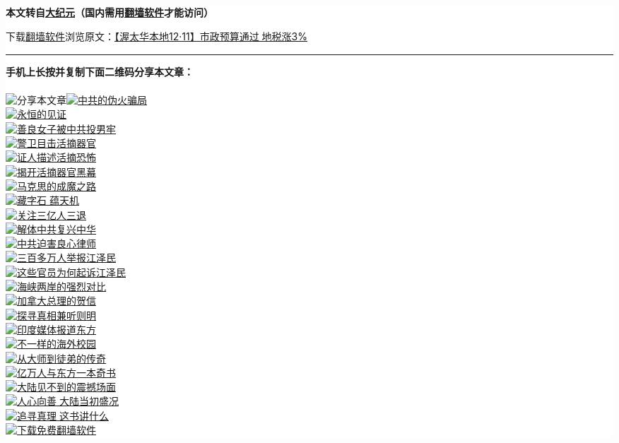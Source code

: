 <strong>本文转自<a href="https://www.epochtimes.com">大纪元</a>（国内需用<a href="https://github.com/19920513/www/blob/master/README.md#8">翻墙软件</a>才能访问）</strong><p>下载<a href="https://github.com/19920513/www/blob/master/README.md#8">翻墙软件</a>浏览原文：<a href="https://www.epochtimes.com/gb/21/12/12/n13431871.htm">【渥太华本地12·11】市政预算通过 地税涨3%</a></p><hr>

<strong>手机上长按并复制下面二维码分享本文章：</strong><br><br><img src="https://chart.apis.google.com/chart?cht=qr&chs=240x240&choe=UTF-8&chld=M|2&chl=https://github.com/19920513/djy/blob/master/gb/21/12/12/n13431871.md%231" title="分享本文章"></td><td VALIGN=TOP><a href="https://github.com/19920513/djy/blob/master/gb/16/1/21/n4622075.md?dfh#1" target="_blank"><img src="https://raw.githubusercontent.com/19920513/djy/master/gb/300/wei-f1.jpg" title="中共的伪火骗局"  alt="中共的伪火骗局"></a><br><a href="https://github.com/19920513/www/blob/master/README.md?dfh#9" target="_blank"><img src="https://raw.githubusercontent.com/19920513/djy/master/gb/300/yong-h.jpg" title="永恒的见证"  alt="永恒的见证"></a><br><a href="https://github.com/19920513/djy/blob/master/gb/13/9/29/n3974789.md?dfh#1" target="_blank"><img src="https://raw.githubusercontent.com/19920513/djy/master/gb/300/shang-lnz.jpg" title="善良女子被中共投男牢"  alt="善良女子被中共投男牢"></a><br><a href="https://github.com/19920513/djy/blob/master/gb/16/3/16/n4663449.md?dfh#1" target="_blank"><img src="https://raw.githubusercontent.com/19920513/djy/master/gb/300/huo-z3.jpg" title="警卫目击活摘器官"  alt="警卫目击活摘器官"></a><br><a href="https://github.com/19920513/djy/blob/master/gb/16/8/7/n8177641.md?dfh#1" target="_blank"><img src="https://raw.githubusercontent.com/19920513/djy/master/gb/300/huo-z4.jpg" title="证人描述活摘恐怖"  alt="证人描述活摘恐怖"></a><br><a href="https://github.com/19920513/djy/blob/master/gb/10/4/19/n2881569.md?dfh#1" target="_blank"><img src="https://raw.githubusercontent.com/19920513/djy/master/gb/300/huo-z1.jpg" title="揭开活摘器官黑幕"  alt="揭开活摘器官黑幕"></a><br><a href="https://github.com/19920513/djy/blob/master/gb/10/11/7/n3077476.md?dfh#1" target="_blank"><img src="https://raw.githubusercontent.com/19920513/djy/master/gb/300/ma-ks.jpg" title="马克思的成魔之路"  alt="马克思的成魔之路"></a><br><a href="https://github.com/19920513/djy/blob/master/gb/14/6/9/n4173977.md?dfh#1" target="_blank"><img src="https://raw.githubusercontent.com/19920513/djy/master/gb/300/chang-zs.jpg" title="藏字石 蕴天机"  alt="藏字石 蕴天机"></a><br><a href="https://github.com/19920513/djy/blob/master/gb/18/5/10/n10381511.md?dfh#1" target="_blank"><img src="https://raw.githubusercontent.com/19920513/djy/master/gb/300/st1.jpg" title="关注三亿人三退"  alt="关注三亿人三退"></a><br><a href="https://github.com/19920513/djy/blob/master/gb/18/3/21/n10237682.md?dfh#1" target="_blank"><img src="https://raw.githubusercontent.com/19920513/djy/master/gb/300/jie-t.jpg" title="解体中共复兴中华"  alt="解体中共复兴中华"></a><br><a href="https://github.com/19920513/djy/blob/master/gb/9/2/9/n2422991.md?dfh#1" target="_blank"><img src="https://raw.githubusercontent.com/19920513/djy/master/gb/300/gao-zs.jpg" title="中共迫害良心律师"  alt="中共迫害良心律师"></a><br><a href="https://github.com/19920513/djy/blob/master/gb/18/12/9/n10900044.md?dfh#1" target="_blank"><img src="https://raw.githubusercontent.com/19920513/djy/master/gb/300/sj1.jpg" title="三百多万人举报江泽民"  alt="三百多万人举报江泽民"></a><br><a href="https://github.com/19920513/djy/blob/master/gb/18/8/28/n10672014.md?dfh#1" target="_blank"><img src="https://raw.githubusercontent.com/19920513/djy/master/gb/300/sj2.jpg" title="这些官员为何起诉江泽民"  alt="这些官员为何起诉江泽民"></a><br><a href="https://github.com/19920513/djy/blob/master/gb/8/12/18/n2367165.md?dfh#1" target="_blank"><img src="https://raw.githubusercontent.com/19920513/djy/master/gb/300/liangan.jpg" title="海峡两岸的强烈对比"  alt="海峡两岸的强烈对比"></a><br><a href="https://github.com/19920513/djy/blob/master/gb/15/12/10/n4593139.md?dfh#1" target="_blank"><img src="https://raw.githubusercontent.com/19920513/djy/master/gb/300/jia-ndzl.jpg" title="加拿大总理的贺信"  alt="加拿大总理的贺信"></a><br><a href="https://github.com/19920513/djy/blob/master/gb/11/6/17/n3289382.md?dfh#1" target="_blank"><img src="https://raw.githubusercontent.com/19920513/djy/master/gb/300/xiao-wd.jpg" title="探寻真相兼听则明"  alt="探寻真相兼听则明"></a><br><a href="https://github.com/19920513/djy/blob/master/gb/18/10/27/n10812623.md?dfh#1" target="_blank"><img src="https://raw.githubusercontent.com/19920513/djy/master/gb/300/yindu.jpg" title="印度媒体报道东方"  alt="印度媒体报道东方"></a><br><a href="https://github.com/19920513/djy/blob/master/gb/18/6/9/n10469652.md?dfh#1" target="_blank"><img src="https://raw.githubusercontent.com/19920513/djy/master/gb/300/xie-j.jpg" title="不一样的海外校园"  alt="不一样的海外校园"></a><br><a href="https://github.com/19920513/djy/blob/master/gb/7/4/5/n1669415.md?dfh#1" target="_blank"><img src="https://raw.githubusercontent.com/19920513/djy/master/gb/300/li-up.jpg" title="从大师到徒弟的传奇"  alt="从大师到徒弟的传奇"></a><br><a href="https://github.com/19920513/djy/blob/master/gb/17/5/26/n9191512.md?dfh#1" target="_blank"><img src="https://raw.githubusercontent.com/19920513/djy/master/gb/300/zfl2.jpg" title="亿万人与东方一本奇书"  alt="亿万人与东方一本奇书"></a><br><a href="https://github.com/19920513/djy/blob/master/gb/13/11/27/n4020290.md?dfh#1" target="_blank"><img src="https://raw.githubusercontent.com/19920513/djy/master/gb/300/zhen-h.jpg" title="大陆见不到的震撼场面"  alt="大陆见不到的震撼场面"></a><br><a href="https://github.com/19920513/djy/blob/master/gb/15/7/17/n4482910.md?dfh#1" target="_blank"><img src="https://raw.githubusercontent.com/19920513/djy/master/gb/300/dalu-sk.jpg" title="人心向善 大陆当初盛况"  alt="人心向善 大陆当初盛况"></a><br><a href="https://github.com/19920513/djy/blob/master/gb/19/1/5/n10955468.md?dfh#1" target="_blank"><img src="https://raw.githubusercontent.com/19920513/djy/master/gb/300/zfl1.jpg" title="追寻真理 这书讲什么"  alt="追寻真理 这书讲什么"></a><br><a href="https://github.com/19920513/www/blob/master/README.md?dfh#1" target="_blank"><img src="https://raw.githubusercontent.com/19920513/djy/master/gb/300/fq1.jpg" title="下载免费翻墙软件"  alt="下载免费翻墙软件"></a><br></td></tr></table>
